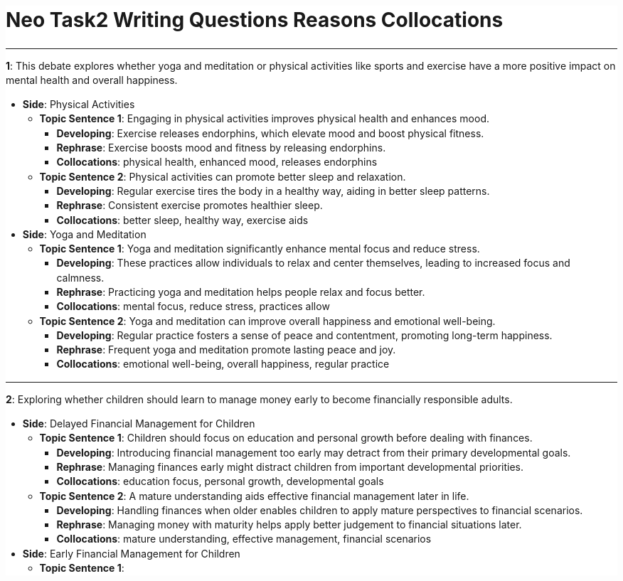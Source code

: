 # Neo Task2 Writing Questions Reasons Collocations 

---
**1**: This debate explores whether yoga and meditation or physical activities like sports and exercise have a more positive impact on mental health and overall happiness.
  - **Side**: Physical Activities
    - **Topic Sentence 1**: 
 Engaging in physical activities improves physical health and enhances mood.
        - **Developing**: 
 Exercise releases endorphins, which elevate mood and boost physical fitness.
        - **Rephrase**: 
 Exercise boosts mood and fitness by releasing endorphins.
        - **Collocations**: 
 physical health, enhanced mood, releases endorphins
    - **Topic Sentence 2**: 
 Physical activities can promote better sleep and relaxation.
        - **Developing**: 
 Regular exercise tires the body in a healthy way, aiding in better sleep patterns.
        - **Rephrase**: 
 Consistent exercise promotes healthier sleep.
        - **Collocations**: 
 better sleep, healthy way, exercise aids
  - **Side**: Yoga and Meditation
    - **Topic Sentence 1**: 
 Yoga and meditation significantly enhance mental focus and reduce stress.
        - **Developing**: 
 These practices allow individuals to relax and center themselves, leading to increased focus and calmness.
        - **Rephrase**: 
 Practicing yoga and meditation helps people relax and focus better.
        - **Collocations**: 
 mental focus, reduce stress, practices allow
    - **Topic Sentence 2**: 
 Yoga and meditation can improve overall happiness and emotional well-being.
        - **Developing**: 
 Regular practice fosters a sense of peace and contentment, promoting long-term happiness.
        - **Rephrase**: 
 Frequent yoga and meditation promote lasting peace and joy.
        - **Collocations**: 
 emotional well-being, overall happiness, regular practice
---
**2**: Exploring whether children should learn to manage money early to become financially responsible adults.
  - **Side**: Delayed Financial Management for Children
    - **Topic Sentence 1**: 
 Children should focus on education and personal growth before dealing with finances.
        - **Developing**: 
 Introducing financial management too early may detract from their primary developmental goals.
        - **Rephrase**: 
 Managing finances early might distract children from important developmental priorities.
        - **Collocations**: 
 education focus, personal growth, developmental goals
    - **Topic Sentence 2**: 
 A mature understanding aids effective financial management later in life.
        - **Developing**: 
 Handling finances when older enables children to apply mature perspectives to financial scenarios.
        - **Rephrase**: 
 Managing money with maturity helps apply better judgement to financial situations later.
        - **Collocations**: 
 mature understanding, effective management, financial scenarios
  - **Side**: Early Financial Management for Children
    - **Topic Sentence 1**: 